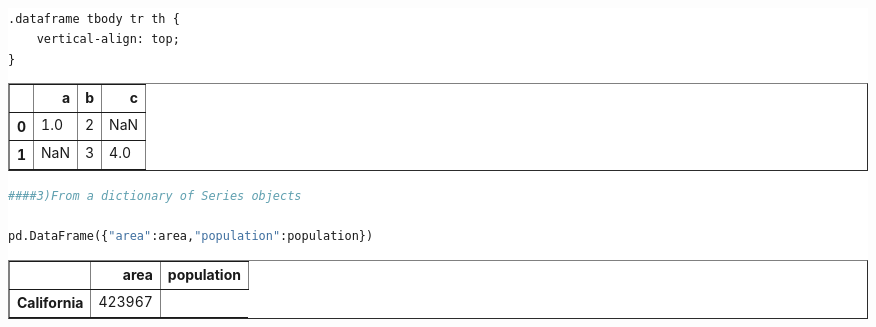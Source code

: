     .dataframe tbody tr th {
        vertical-align: top;
    }
</style>
<table border="1" class="dataframe">
  <thead>
    <tr style="text-align: right;">
      <th></th>
      <th>a</th>
      <th>b</th>
      <th>c</th>
    </tr>
  </thead>
  <tbody>
    <tr>
      <th>0</th>
      <td>1.0</td>
      <td>2</td>
      <td>NaN</td>
    </tr>
    <tr>
      <th>1</th>
      <td>NaN</td>
      <td>3</td>
      <td>4.0</td>
    </tr>
  </tbody>
</table>
</div>




```python
####3)From a dictionary of Series objects

pd.DataFrame({"area":area,"population":population})
```




<div>
<style>
    .dataframe thead tr:only-child th {
        text-align: right;
    }

    .dataframe thead th {
        text-align: left;
    }

    .dataframe tbody tr th {
        vertical-align: top;
    }
</style>
<table border="1" class="dataframe">
  <thead>
    <tr style="text-align: right;">
      <th></th>
      <th>area</th>
      <th>population</th>
    </tr>
  </thead>
  <tbody>
    <tr>
      <th>California</th>
      <td>423967</td>